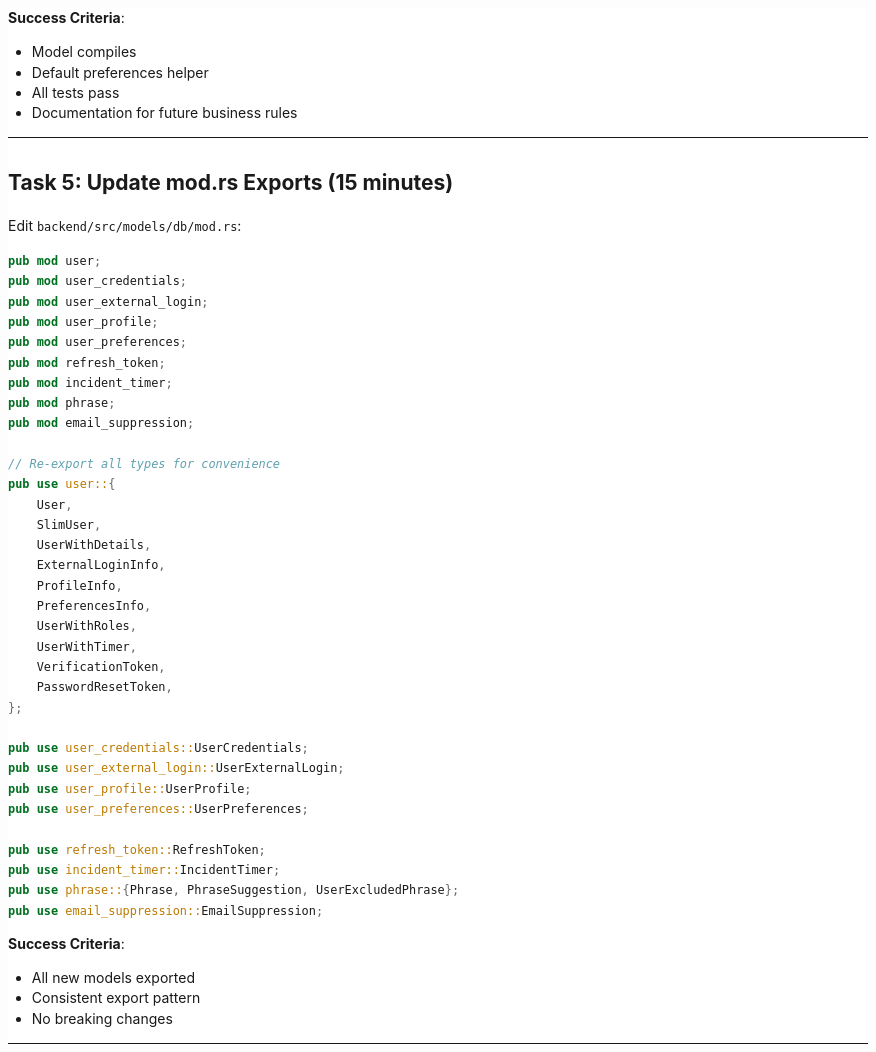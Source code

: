 **Success Criteria**:
- Model compiles
- Default preferences helper
- All tests pass
- Documentation for future business rules

---

## Task 5: Update mod.rs Exports (15 minutes)

Edit `backend/src/models/db/mod.rs`:

```rust
pub mod user;
pub mod user_credentials;
pub mod user_external_login;
pub mod user_profile;
pub mod user_preferences;
pub mod refresh_token;
pub mod incident_timer;
pub mod phrase;
pub mod email_suppression;

// Re-export all types for convenience
pub use user::{
    User,
    SlimUser,
    UserWithDetails,
    ExternalLoginInfo,
    ProfileInfo,
    PreferencesInfo,
    UserWithRoles,
    UserWithTimer,
    VerificationToken,
    PasswordResetToken,
};

pub use user_credentials::UserCredentials;
pub use user_external_login::UserExternalLogin;
pub use user_profile::UserProfile;
pub use user_preferences::UserPreferences;

pub use refresh_token::RefreshToken;
pub use incident_timer::IncidentTimer;
pub use phrase::{Phrase, PhraseSuggestion, UserExcludedPhrase};
pub use email_suppression::EmailSuppression;
```

**Success Criteria**:
- All new models exported
- Consistent export pattern
- No breaking changes

---